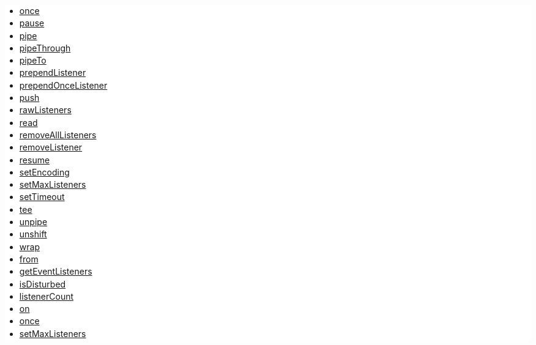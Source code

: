 - [once](https://github.com/oven-sh/bun-types/blob/master/api-docs/classes/http_.IncomingMessage.md#once)
- [pause](https://github.com/oven-sh/bun-types/blob/master/api-docs/classes/http_.IncomingMessage.md#pause)
- [pipe](https://github.com/oven-sh/bun-types/blob/master/api-docs/classes/http_.IncomingMessage.md#pipe)
- [pipeThrough](https://github.com/oven-sh/bun-types/blob/master/api-docs/classes/http_.IncomingMessage.md#pipethrough)
- [pipeTo](https://github.com/oven-sh/bun-types/blob/master/api-docs/classes/http_.IncomingMessage.md#pipeto)
- [prependListener](https://github.com/oven-sh/bun-types/blob/master/api-docs/classes/http_.IncomingMessage.md#prependlistener)
- [prependOnceListener](https://github.com/oven-sh/bun-types/blob/master/api-docs/classes/http_.IncomingMessage.md#prependoncelistener)
- [push](https://github.com/oven-sh/bun-types/blob/master/api-docs/classes/http_.IncomingMessage.md#push)
- [rawListeners](https://github.com/oven-sh/bun-types/blob/master/api-docs/classes/http_.IncomingMessage.md#rawlisteners)
- [read](https://github.com/oven-sh/bun-types/blob/master/api-docs/classes/http_.IncomingMessage.md#read)
- [removeAllListeners](https://github.com/oven-sh/bun-types/blob/master/api-docs/classes/http_.IncomingMessage.md#removealllisteners)
- [removeListener](https://github.com/oven-sh/bun-types/blob/master/api-docs/classes/http_.IncomingMessage.md#removelistener)
- [resume](https://github.com/oven-sh/bun-types/blob/master/api-docs/classes/http_.IncomingMessage.md#resume)
- [setEncoding](https://github.com/oven-sh/bun-types/blob/master/api-docs/classes/http_.IncomingMessage.md#setencoding)
- [setMaxListeners](https://github.com/oven-sh/bun-types/blob/master/api-docs/classes/http_.IncomingMessage.md#setmaxlisteners)
- [setTimeout](https://github.com/oven-sh/bun-types/blob/master/api-docs/classes/http_.IncomingMessage.md#settimeout)
- [tee](https://github.com/oven-sh/bun-types/blob/master/api-docs/classes/http_.IncomingMessage.md#tee)
- [unpipe](https://github.com/oven-sh/bun-types/blob/master/api-docs/classes/http_.IncomingMessage.md#unpipe)
- [unshift](https://github.com/oven-sh/bun-types/blob/master/api-docs/classes/http_.IncomingMessage.md#unshift)
- [wrap](https://github.com/oven-sh/bun-types/blob/master/api-docs/classes/http_.IncomingMessage.md#wrap)
- [from](https://github.com/oven-sh/bun-types/blob/master/api-docs/classes/http_.IncomingMessage.md#from)
- [getEventListeners](https://github.com/oven-sh/bun-types/blob/master/api-docs/classes/http_.IncomingMessage.md#geteventlisteners)
- [isDisturbed](https://github.com/oven-sh/bun-types/blob/master/api-docs/classes/http_.IncomingMessage.md#isdisturbed)
- [listenerCount](https://github.com/oven-sh/bun-types/blob/master/api-docs/classes/http_.IncomingMessage.md#listenercount-1)
- [on](https://github.com/oven-sh/bun-types/blob/master/api-docs/classes/http_.IncomingMessage.md#on-1)
- [once](https://github.com/oven-sh/bun-types/blob/master/api-docs/classes/http_.IncomingMessage.md#once-1)
- [setMaxListeners](https://github.com/oven-sh/bun-types/blob/master/api-docs/classes/http_.IncomingMessage.md#setmaxlisteners-1)
